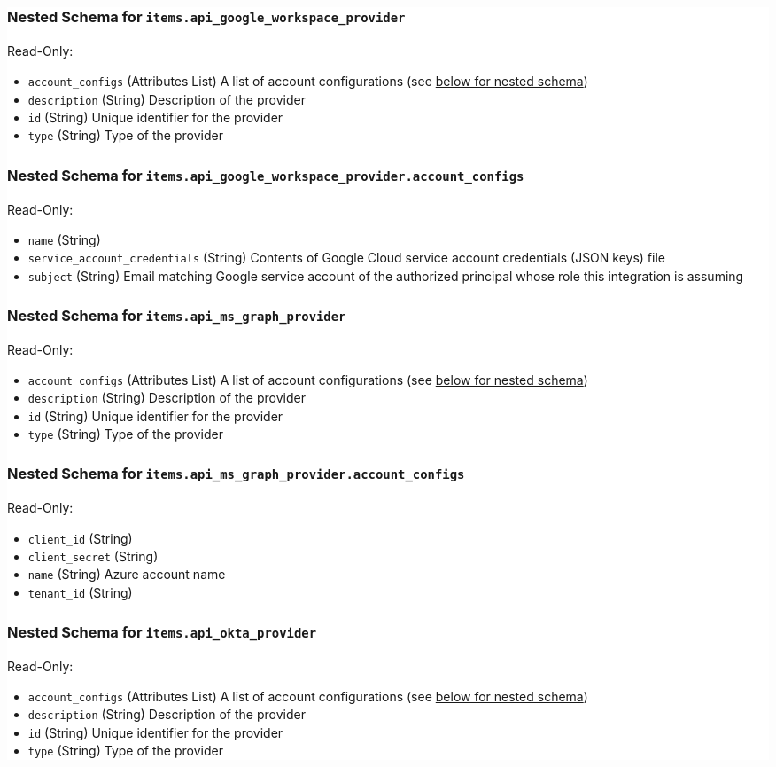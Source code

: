 
<a id="nestedatt--items--api_google_workspace_provider"></a>
### Nested Schema for `items.api_google_workspace_provider`

Read-Only:

- `account_configs` (Attributes List) A list of account configurations (see [below for nested schema](#nestedatt--items--api_google_workspace_provider--account_configs))
- `description` (String) Description of the provider
- `id` (String) Unique identifier for the provider
- `type` (String) Type of the provider

<a id="nestedatt--items--api_google_workspace_provider--account_configs"></a>
### Nested Schema for `items.api_google_workspace_provider.account_configs`

Read-Only:

- `name` (String)
- `service_account_credentials` (String) Contents of Google Cloud service account credentials (JSON keys) file
- `subject` (String) Email matching Google service account of the authorized principal whose role this integration is assuming



<a id="nestedatt--items--api_ms_graph_provider"></a>
### Nested Schema for `items.api_ms_graph_provider`

Read-Only:

- `account_configs` (Attributes List) A list of account configurations (see [below for nested schema](#nestedatt--items--api_ms_graph_provider--account_configs))
- `description` (String) Description of the provider
- `id` (String) Unique identifier for the provider
- `type` (String) Type of the provider

<a id="nestedatt--items--api_ms_graph_provider--account_configs"></a>
### Nested Schema for `items.api_ms_graph_provider.account_configs`

Read-Only:

- `client_id` (String)
- `client_secret` (String)
- `name` (String) Azure account name
- `tenant_id` (String)



<a id="nestedatt--items--api_okta_provider"></a>
### Nested Schema for `items.api_okta_provider`

Read-Only:

- `account_configs` (Attributes List) A list of account configurations (see [below for nested schema](#nestedatt--items--api_okta_provider--account_configs))
- `description` (String) Description of the provider
- `id` (String) Unique identifier for the provider
- `type` (String) Type of the provider
